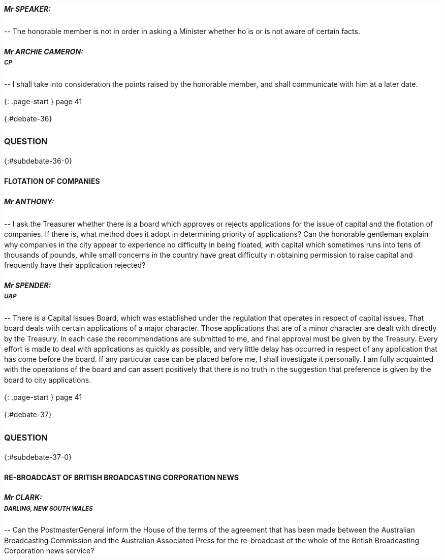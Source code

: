 ##### Mr SPEAKER:

-- The honorable member is not in order in asking a Minister whether ho is or is not aware of certain facts. 

##### Mr ARCHIE CAMERON:<br><small class="text-muted">CP</small>

-- I shall take into consideration the points raised by the honorable member, and shall communicate with him at a later date. 

{: .page-start }
page 41

{:#debate-36}
### QUESTION

{:#subdebate-36-0}
#### FLOTATION OF COMPANIES

##### Mr ANTHONY:

-- I ask the Treasurer whether there is a board which approves or rejects applications for the issue of capital and the flotation of companies. If there is, what method does it adopt in determining priority of applications? Can the honorable gentleman explain why companies in the city appear to experience no difficulty in being floated, with capital which sometimes runs into tens of thousands of pounds, while small concerns in the country have great difficulty in obtaining permission to raise capital and frequently have their application rejected? 

##### Mr SPENDER:<br><small class="text-muted">UAP</small>

-- There is a Capital Issues Board, which was established under the regulation that operates in respect of capital issues. That board deals with certain applications of a major character. Those applications that are of a minor character are dealt with directly by the Treasury. In each case the recommendations are submitted to me, and final approval must be given by the Treasury. Every effort is made to deal with applications as quickly as possible, and very little delay has occurred in respect of any application that has come before the board. If any particular case can be placed before me, I shall investigate it personally. I am fully acquainted with the operations of the board and can assert positively that there is no truth in the suggestion that preference is given by the board to city applications. 

{: .page-start }
page 41

{:#debate-37}
### QUESTION

{:#subdebate-37-0}
#### RE-BROADCAST OF BRITISH BROADCASTING CORPORATION NEWS

##### Mr CLARK:<br><small class="text-muted">DARLING, NEW SOUTH WALES</small>

-- Can the PostmasterGeneral inform the House of the terms of the agreement that has been made between the Australian Broadcasting Commission and the Australian Associated Press for the re-broadcast of the whole of the British Broadcasting Corporation news service? 

